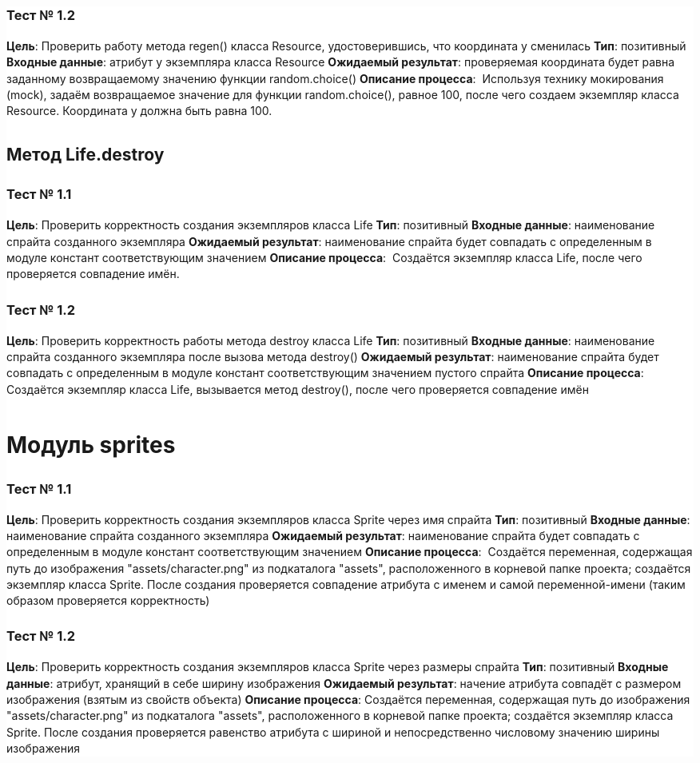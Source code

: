 ### Тест № 1.2
__Цель__: Проверить работу метода regen() класса Resource, удостоверившись, что координата y сменилась
__Тип__: позитивный
__Входные данные__: атрибут y экземпляра класса Resource
__Ожидаемый результат__: проверяемая координата будет равна заданному возвращаемому значению функции random.choice()
__Описание процесса__:  Используя технику мокирования (mock), задаём возвращаемое значение для функции random.choice(), равное 100, после чего создаем экземпляр класса Resource. Координата y должна быть равна 100.

## Метод Life.destroy

### Тест № 1.1
__Цель__: Проверить корректность создания экземпляров класса Life
__Тип__: позитивный
__Входные данные__: наименование спрайта созданного экземпляра
__Ожидаемый результат__: наименование спрайта будет совпадать с определенным в модуле констант соответствующим значением
__Описание процесса__:  Создаётся экземпляр класса Life, после чего проверяется совпадение имён.

### Тест № 1.2
__Цель__: Проверить корректность работы метода destroy класса Life
__Тип__: позитивный
__Входные данные__: наименование спрайта созданного экземпляра после вызова метода destroy()
__Ожидаемый результат__: наименование спрайта будет совпадать с определенным в модуле констант соответствующим значением пустого спрайта
__Описание процесса__:  Создаётся экземпляр класса Life, вызывается метод destroy(), после чего проверяется совпадение имён

# Модуль sprites

### Тест № 1.1
__Цель__: Проверить корректность создания экземпляров класса Sprite через имя спрайта
__Тип__: позитивный
__Входные данные__: наименование спрайта созданного экземпляра
__Ожидаемый результат__: наименование спрайта будет совпадать с определенным в модуле констант соответствующим значением
__Описание процесса__:  Создаётся переменная, содержащая путь до изображения "assets/character.png" из подкаталога "assets", расположенного в корневой папке проекта; создаётся экземпляр класса Sprite. После создания проверяется совпадение атрибута с именем и самой переменной-имени (таким образом проверяется корректность)

### Тест № 1.2
__Цель__: Проверить корректность создания экземпляров класса Sprite через размеры спрайта
__Тип__: позитивный
__Входные данные__: атрибут, хранящий в себе ширину изображения
__Ожидаемый результат__: начение атрибута совпадёт с размером изображения (взятым из свойств объекта)
__Описание процесса__: Создаётся переменная, содержащая путь до изображения "assets/character.png" из подкаталога "assets", расположенного в корневой папке проекта; создаётся экземпляр класса Sprite. После создания проверяется равенство атрибута с шириной и непосредственно числовому значению ширины изображения
